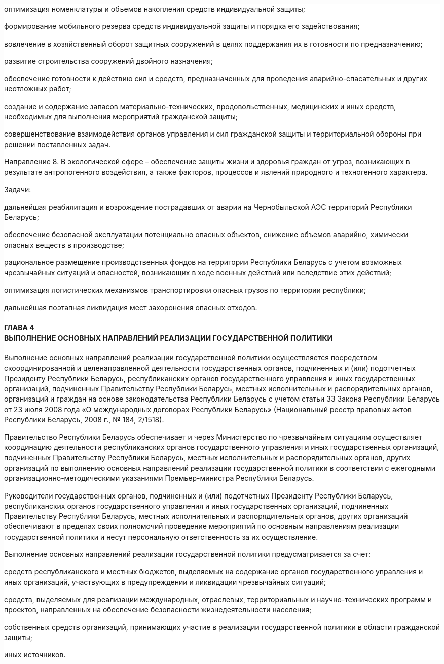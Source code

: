 <p>оптимизация номенклатуры и объемов накопления средств индивидуальной защиты;</p>
<p>формирование мобильного резерва средств индивидуальной защиты и порядка его задействования;</p>
<p>вовлечение в хозяйственный оборот защитных сооружений в целях поддержания их в готовности по предназначению;</p>
<p>развитие строительства сооружений двойного назначения;</p>
<p>обеспечение готовности к действию сил и средств, предназначенных для проведения аварийно-спасательных и других неотложных работ;</p>
<p>создание и содержание запасов материально-технических, продовольственных, медицинских и иных средств, необходимых для выполнения мероприятий гражданской защиты;</p>
<p>совершенствование взаимодействия органов управления и сил гражданской защиты и территориальной обороны при решении поставленных задач. </p>
<p>Направление 8. В экологической сфере – обеспечение защиты жизни и здоровья граждан от угроз, возникающих в результате антропогенного воздействия, а также факторов, процессов и явлений природного и техногенного характера.</p>
<p>Задачи:</p>
<p>дальнейшая реабилитация и возрождение пострадавших от аварии на Чернобыльской АЭС территорий Республики Беларусь;</p>
<p>обеспечение безопасной эксплуатации потенциально опасных объектов, снижение объемов аварийно, химически опасных веществ в производстве;</p>
<p>рациональное размещение производственных фондов на территории Республики Беларусь с учетом возможных чрезвычайных ситуаций и опасностей, возникающих в ходе военных действий или вследствие этих действий;</p>
<p>оптимизация логистических механизмов транспортировки опасных грузов по территории республики;</p>
<p>дальнейшая поэтапная ликвидация мест захоронения опасных отходов.</p>
<h4>ГЛАВА 4<br>ВЫПОЛНЕНИЕ ОСНОВНЫХ НАПРАВЛЕНИЙ РЕАЛИЗАЦИИ ГОСУДАРСТВЕННОЙ ПОЛИТИКИ</h4>
<p>Выполнение основных направлений реализации государственной политики осуществляется посредством скоординированной и целенаправленной деятельности государственных органов, подчиненных и (или) подотчетных Президенту Республики Беларусь, республиканских органов государственного управления и иных государственных организаций, подчиненных Правительству Республики Беларусь, местных исполнительных и распорядительных органов, организаций и граждан на основе законодательства Республики Беларусь с учетом статьи 33 Закона Республики Беларусь от 23 июля 2008 года «О международных договорах Республики Беларусь» (Национальный реестр правовых актов Республики Беларусь, 2008 г., № 184, 2/1518).</p>
<p>Правительство Республики Беларусь обеспечивает и через Министерство по чрезвычайным ситуациям осуществляет координацию деятельности республиканских органов государственного управления и иных государственных организаций, подчиненных Правительству Республики Беларусь, местных исполнительных и распорядительных органов, других организаций по выполнению основных направлений реализации государственной политики в соответствии с ежегодными организационно-методическими указаниями Премьер-министра Республики Беларусь.</p>
<p>Руководители государственных органов, подчиненных и (или) подотчетных Президенту Республики Беларусь, республиканских органов государственного управления и иных государственных организаций, подчиненных Правительству Республики Беларусь, местных исполнительных и распорядительных органов, других организаций обеспечивают в пределах своих полномочий проведение мероприятий по основным направлениям реализации государственной политики и несут персональную ответственность за их осуществление.</p>
<p>Выполнение основных направлений реализации государственной политики предусматривается за счет:</p>
<p>средств республиканского и местных бюджетов, выделяемых на содержание органов государственного управления и иных организаций, участвующих в предупреждении и ликвидации чрезвычайных ситуаций;</p>
<p>средств, выделяемых для реализации международных, отраслевых, территориальных и научно-технических программ и проектов, направленных на обеспечение безопасности жизнедеятельности населения;</p>
<p>собственных средств организаций, принимающих участие в реализации государственной политики в области гражданской защиты;</p>
<p>иных источников.</p>